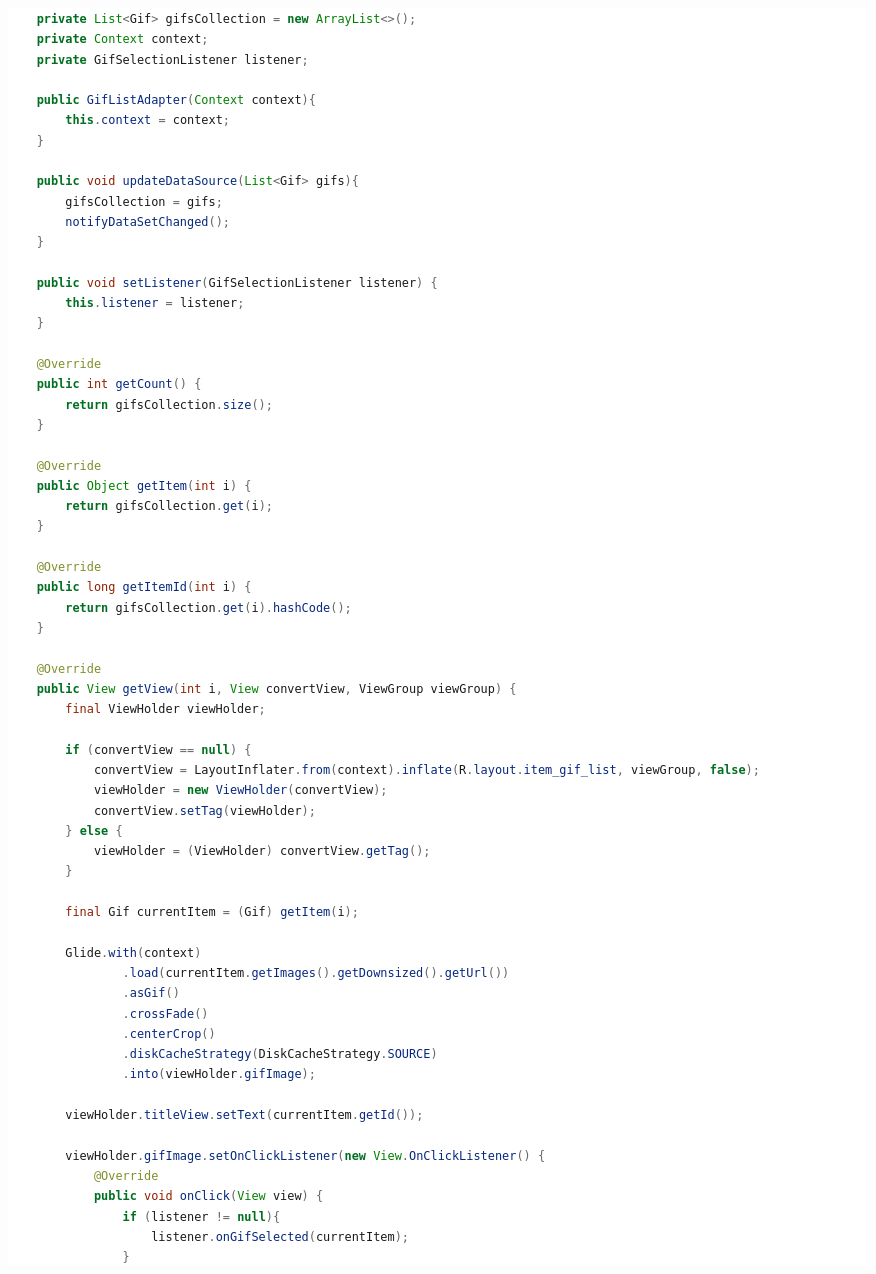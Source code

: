 ```java
    private List<Gif> gifsCollection = new ArrayList<>();
    private Context context;
    private GifSelectionListener listener;

    public GifListAdapter(Context context){
        this.context = context;
    }

    public void updateDataSource(List<Gif> gifs){
        gifsCollection = gifs;
        notifyDataSetChanged();
    }

    public void setListener(GifSelectionListener listener) {
        this.listener = listener;
    }

    @Override
    public int getCount() {
        return gifsCollection.size();
    }

    @Override
    public Object getItem(int i) {
        return gifsCollection.get(i);
    }

    @Override
    public long getItemId(int i) {
        return gifsCollection.get(i).hashCode();
    }

    @Override
    public View getView(int i, View convertView, ViewGroup viewGroup) {
        final ViewHolder viewHolder;

        if (convertView == null) {
            convertView = LayoutInflater.from(context).inflate(R.layout.item_gif_list, viewGroup, false);
            viewHolder = new ViewHolder(convertView);
            convertView.setTag(viewHolder);
        } else {
            viewHolder = (ViewHolder) convertView.getTag();
        }

        final Gif currentItem = (Gif) getItem(i);

        Glide.with(context)
                .load(currentItem.getImages().getDownsized().getUrl())
                .asGif()
                .crossFade()
                .centerCrop()
                .diskCacheStrategy(DiskCacheStrategy.SOURCE)
                .into(viewHolder.gifImage);

        viewHolder.titleView.setText(currentItem.getId());

        viewHolder.gifImage.setOnClickListener(new View.OnClickListener() {
            @Override
            public void onClick(View view) {
                if (listener != null){
                    listener.onGifSelected(currentItem);
                }
```